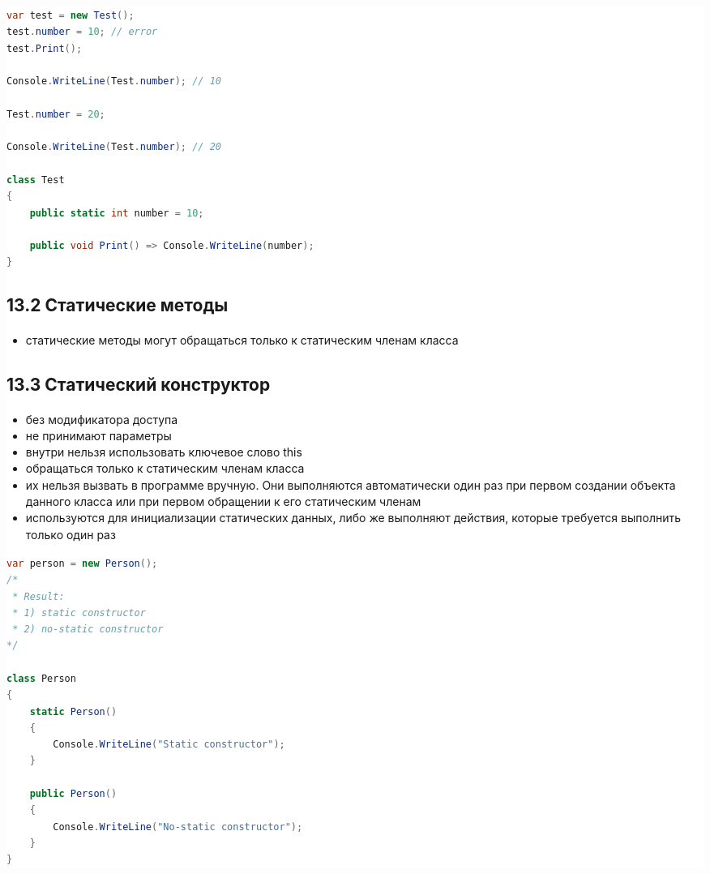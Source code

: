 ```csharp
var test = new Test();
test.number = 10; // error
test.Print();

Console.WriteLine(Test.number); // 10

Test.number = 20;

Console.WriteLine(Test.number); // 20

class Test
{
    public static int number = 10;

    public void Print() => Console.WriteLine(number);
}
```

## 13.2 Статические методы

- статические методы могут обращаться только к статическим членам класса

## 13.3 Статический конструктор

- без модификатора доступа
- не принимают параметры
- внутри нельзя использовать ключевое слово this
- обращаться только к статическим членам класса
- их нельзя вызвать в программе вручную. Они выполняются автоматически один раз при первом создании объекта данного класса или при первом обращении к его статическим членам
- используются для инициализации статических данных, либо же выполняют действия, которые требуется выполнить только один раз

```csharp
var person = new Person();
/*
 * Result: 
 * 1) static constructor
 * 2) no-static constructor
*/

class Person
{
    static Person()
    {
        Console.WriteLine("Static constructor");
    }

    public Person()
    {
        Console.WriteLine("No-static constructor");
    }
}
```
